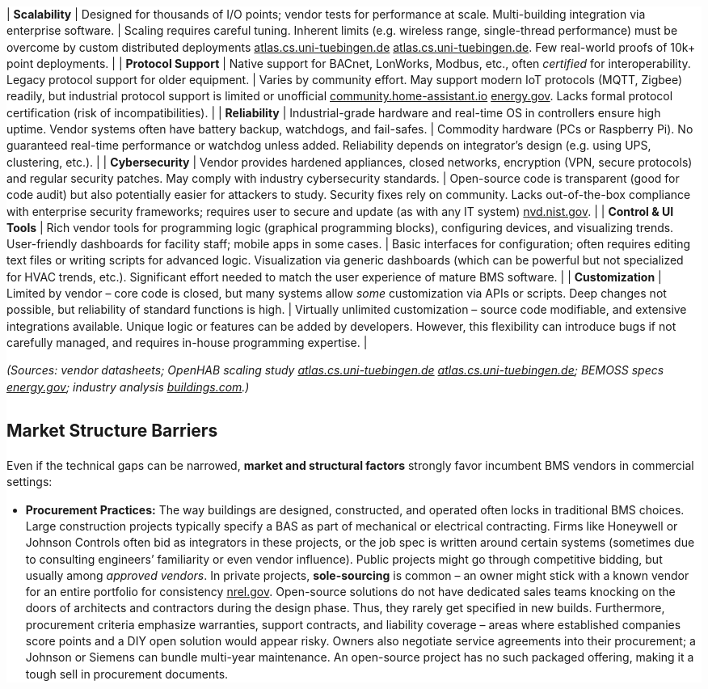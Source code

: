 | **Scalability** | Designed for thousands of I/O points; vendor tests for performance at scale. Multi-building integration via enterprise software. | Scaling requires careful tuning. Inherent limits (e.g. wireless range, single-thread performance) must be overcome by custom distributed deployments [atlas.cs.uni-tuebingen.de](https://atlas.cs.uni-tuebingen.de/~menth/papers/Menth17i.pdf#:~:text=connect%20temperature%20sensors%2C%20radiator%20valves%2C,multiple%20transceivers%20are%20required%20to) [atlas.cs.uni-tuebingen.de](https://atlas.cs.uni-tuebingen.de/~menth/papers/Menth17i.pdf#:~:text=To%20leverage%20the%20flexibility%20of,to%20connect%20the%20slave%20controllers). Few real-world proofs of 10k+ point deployments. |
| **Protocol Support** | Native support for BACnet, LonWorks, Modbus, etc., often *certified* for interoperability. Legacy protocol support for older equipment. | Varies by community effort. May support modern IoT protocols (MQTT, Zigbee) readily, but industrial protocol support is limited or unofficial [community.home-assistant.io](https://community.home-assistant.io/t/bacnet-support/12290?page=4#:~:text=BACnet%20Support%20,linked%20in%20the%20description) [energy.gov](https://www.energy.gov/eere/buildings/articles/building-energy-management-open-source-software-bemoss#:~:text=local%20and%20remote%20monitoring%2C%20allowing,Modbus%2C%20Web%2C%20and%20OpenADR%20protocols). Lacks formal protocol certification (risk of incompatibilities). |
| **Reliability** | Industrial-grade hardware and real-time OS in controllers ensure high uptime. Vendor systems often have battery backup, watchdogs, and fail-safes. | Commodity hardware (PCs or Raspberry Pi). No guaranteed real-time performance or watchdog unless added. Reliability depends on integrator’s design (e.g. using UPS, clustering, etc.). |
| **Cybersecurity** | Vendor provides hardened appliances, closed networks, encryption (VPN, secure protocols) and regular security patches. May comply with industry cybersecurity standards. | Open-source code is transparent (good for code audit) but also potentially easier for attackers to study. Security fixes rely on community. Lacks out-of-the-box compliance with enterprise security frameworks; requires user to secure and update (as with any IT system) [nvd.nist.gov](https://nvd.nist.gov/vuln/detail/cve-2023-27482#:~:text=homeassistant%20is%20an%20open%20source,Upgrading%20to%20at%20least%20that). |
| **Control & UI Tools** | Rich vendor tools for programming logic (graphical programming blocks), configuring devices, and visualizing trends. User-friendly dashboards for facility staff; mobile apps in some cases. | Basic interfaces for configuration; often requires editing text files or writing scripts for advanced logic. Visualization via generic dashboards (which can be powerful but not specialized for HVAC trends, etc.). Significant effort needed to match the user experience of mature BMS software. |
| **Customization** | Limited by vendor – core code is closed, but many systems allow *some* customization via APIs or scripts. Deep changes not possible, but reliability of standard functions is high. | Virtually unlimited customization – source code modifiable, and extensive integrations available. Unique logic or features can be added by developers. However, this flexibility can introduce bugs if not carefully managed, and requires in-house programming expertise. |

*(Sources: vendor datasheets; OpenHAB scaling study [atlas.cs.uni-tuebingen.de](https://atlas.cs.uni-tuebingen.de/~menth/papers/Menth17i.pdf#:~:text=to%20schedules%20or%20based%20on,radiator%20valves%2C%20presence%20detec%02tors%2C%20and) [atlas.cs.uni-tuebingen.de](https://atlas.cs.uni-tuebingen.de/~menth/papers/Menth17i.pdf#:~:text=A%20single%20user%20interface%20for,We%20give%20an%20overview); BEMOSS specs [energy.gov](https://www.energy.gov/eere/buildings/articles/building-energy-management-open-source-software-bemoss#:~:text=local%20and%20remote%20monitoring%2C%20allowing,Modbus%2C%20Web%2C%20and%20OpenADR%20protocols); industry analysis [buildings.com](https://www.buildings.com/smart-buildings/article/33017859/open-source-and-open-building-management-systems-and-building-automation-systems#:~:text=%E2%80%9CThere%20isn%E2%80%99t%20a%20clear%20better,and%20customization%20not%20an%20option).)*

## Market Structure Barriers

Even if the technical gaps can be narrowed, **market and structural factors** strongly favor incumbent BMS vendors in commercial settings:

- **Procurement Practices:** The way buildings are designed, constructed, and operated often locks in traditional BMS choices. Large construction projects typically specify a BAS as part of mechanical or electrical contracting. Firms like Honeywell or Johnson Controls often bid as integrators in these projects, or the job spec is written around certain systems (sometimes due to consulting engineers’ familiarity or even vendor influence). Public projects might go through competitive bidding, but usually among *approved vendors*. In private projects, **sole-sourcing** is common – an owner might stick with a known vendor for an entire portfolio for consistency [nrel.gov](https://www.nrel.gov/docs/fy23osti/83693.pdf#:~:text=Sole%20sourcing,commonly%20used%20by%20building%20owners). Open-source solutions do not have dedicated sales teams knocking on the doors of architects and contractors during the design phase. Thus, they rarely get specified in new builds. Furthermore, procurement criteria emphasize warranties, support contracts, and liability coverage – areas where established companies score points and a DIY open solution would appear risky. Owners also negotiate service agreements into their procurement; a Johnson or Siemens can bundle multi-year maintenance. An open-source project has no such packaged offering, making it a tough sell in procurement documents.